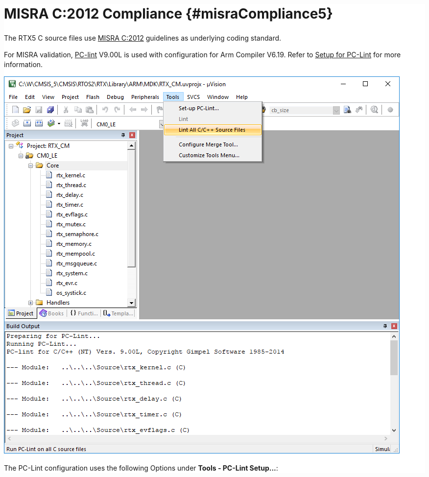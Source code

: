 # MISRA C:2012 Compliance {#misraCompliance5}

The RTX5 C source files use [MISRA C:2012](https://misra.org.uk/) guidelines as underlying coding standard.

For MISRA validation, [PC-lint](https://pclintplus.com) V9.00L is used with configuration for Arm Compiler V6.19. Refer to [Setup for PC-Lint](https://developer.arm.com/documentation/101407/latest/Utilities/PC-lint-and-MISRA-Validation) for more information.

![Running PC-Lint within MDK - uVision](./images/PC-Lint.png)

The PC-Lint configuration uses the following Options under **Tools - PC-Lint Setup...**:
